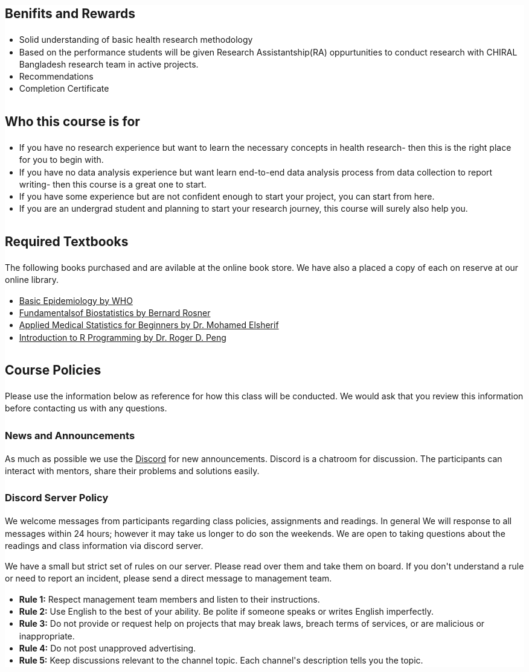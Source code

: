 ## Benifits and Rewards
- Solid understanding of basic health research methodology
- Based on the performance students will be given Research Assistantship(RA) oppurtunities to conduct research with CHIRAL Bangladesh research team in active projects.
- Recommendations
- Completion Certificate

## Who this course is for
- If you have no research experience but want to learn the necessary concepts in health research- then this is the right place for you to begin with.
- If you have no data analysis experience but want learn end-to-end data analysis process from data collection to report writing- then this course is a great one to start.
- If you have some experience but are not confident enough to start your project, you can start from here.
- If you are an undergrad student and planning to start your research journey, this course will surely also help you.

## Required Textbooks
The following books purchased and are avilable at the online book store. We have also a placed a copy of each on reserve at our online library.
- [Basic Epidemiology by WHO](#)
- [Fundamentalsof Biostatistics by Bernard Rosner](#)
- [Applied Medical Statistics for Beginners by Dr. Mohamed Elsherif](#)
- [Introduction to R Programming by Dr. Roger D. Peng](#)


## Course Policies
Please use the information below as reference for how this class will be conducted. We would ask that you review this information before contacting us with any questions.

### News and Announcements
As much as possible we use the [Discord](https://discord.io/chiral-community) for new announcements.
Discord is a chatroom for discussion. The participants can interact with mentors, share their problems and solutions easily.

### Discord Server Policy
We welcome messages from participants regarding class policies, assignments and readings. In general We will response to all messages within 24 hours; however it may take us longer to do son the weekends. We are open to taking questions about the readings and class information via discord server.

We have a small but strict set of rules on our server. Please read over them and take them on board. If you don't understand a rule or need to report an incident, please send a direct message to management team.
- **Rule 1:** Respect management team members and listen to their instructions.
- **Rule 2:** Use English to the best of your ability. Be polite if someone speaks or writes English imperfectly.
- **Rule 3:** Do not provide or request help on projects that may break laws, breach terms of services, or are malicious or inappropriate.
- **Rule 4:** Do not post unapproved advertising.
- **Rule 5:** Keep discussions relevant to the channel topic. Each channel's description tells you the topic.
